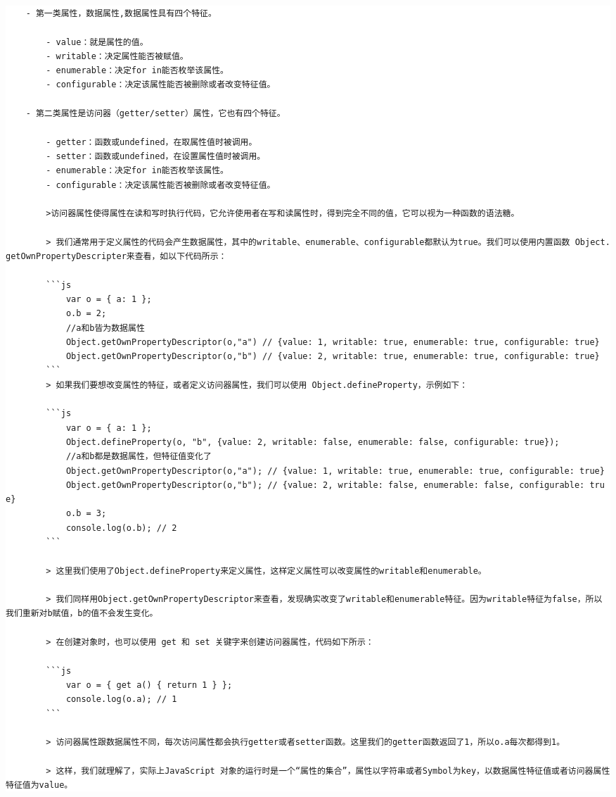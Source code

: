         - 第一类属性，数据属性,数据属性具有四个特征。

            - value：就是属性的值。
            - writable：决定属性能否被赋值。
            - enumerable：决定for in能否枚举该属性。
            - configurable：决定该属性能否被删除或者改变特征值。

        - 第二类属性是访问器（getter/setter）属性，它也有四个特征。

            - getter：函数或undefined，在取属性值时被调用。
            - setter：函数或undefined，在设置属性值时被调用。
            - enumerable：决定for in能否枚举该属性。
            - configurable：决定该属性能否被删除或者改变特征值。

            >访问器属性使得属性在读和写时执行代码，它允许使用者在写和读属性时，得到完全不同的值，它可以视为一种函数的语法糖。

            > 我们通常用于定义属性的代码会产生数据属性，其中的writable、enumerable、configurable都默认为true。我们可以使用内置函数 Object.getOwnPropertyDescripter来查看，如以下代码所示：

            ```js
                var o = { a: 1 };
                o.b = 2;
                //a和b皆为数据属性
                Object.getOwnPropertyDescriptor(o,"a") // {value: 1, writable: true, enumerable: true, configurable: true}
                Object.getOwnPropertyDescriptor(o,"b") // {value: 2, writable: true, enumerable: true, configurable: true}
            ```
            > 如果我们要想改变属性的特征，或者定义访问器属性，我们可以使用 Object.defineProperty，示例如下：

            ```js
                var o = { a: 1 };
                Object.defineProperty(o, "b", {value: 2, writable: false, enumerable: false, configurable: true});
                //a和b都是数据属性，但特征值变化了
                Object.getOwnPropertyDescriptor(o,"a"); // {value: 1, writable: true, enumerable: true, configurable: true}
                Object.getOwnPropertyDescriptor(o,"b"); // {value: 2, writable: false, enumerable: false, configurable: true}
                o.b = 3;
                console.log(o.b); // 2
            ```

            > 这里我们使用了Object.defineProperty来定义属性，这样定义属性可以改变属性的writable和enumerable。

            > 我们同样用Object.getOwnPropertyDescriptor来查看，发现确实改变了writable和enumerable特征。因为writable特征为false，所以我们重新对b赋值，b的值不会发生变化。

            > 在创建对象时，也可以使用 get 和 set 关键字来创建访问器属性，代码如下所示：

            ```js
                var o = { get a() { return 1 } };
                console.log(o.a); // 1
            ```

            > 访问器属性跟数据属性不同，每次访问属性都会执行getter或者setter函数。这里我们的getter函数返回了1，所以o.a每次都得到1。

            > 这样，我们就理解了，实际上JavaScript 对象的运行时是一个“属性的集合”，属性以字符串或者Symbol为key，以数据属性特征值或者访问器属性特征值为value。
